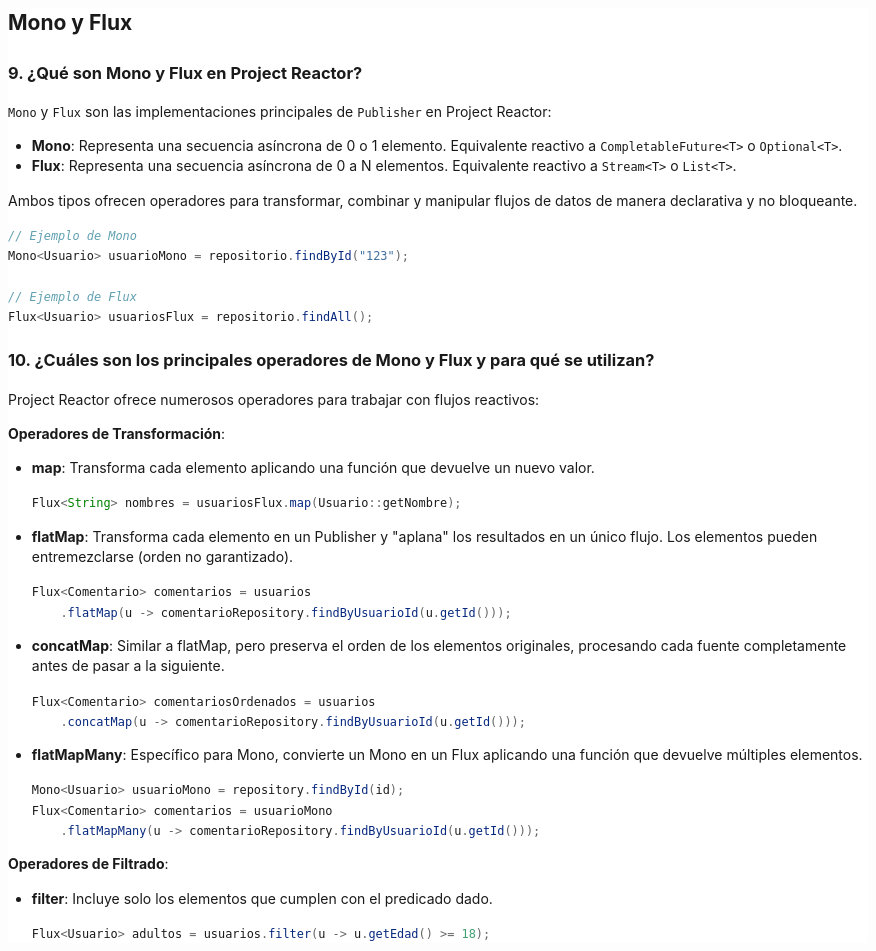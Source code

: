 ## Mono y Flux

### 9. ¿Qué son Mono y Flux en Project Reactor?
`Mono` y `Flux` son las implementaciones principales de `Publisher` en Project Reactor:

- **Mono<T>**: Representa una secuencia asíncrona de 0 o 1 elemento. Equivalente reactivo a `CompletableFuture<T>` o `Optional<T>`.
- **Flux<T>**: Representa una secuencia asíncrona de 0 a N elementos. Equivalente reactivo a `Stream<T>` o `List<T>`.

Ambos tipos ofrecen operadores para transformar, combinar y manipular flujos de datos de manera declarativa y no bloqueante.

```java
// Ejemplo de Mono
Mono<Usuario> usuarioMono = repositorio.findById("123");

// Ejemplo de Flux
Flux<Usuario> usuariosFlux = repositorio.findAll();
```

### 10. ¿Cuáles son los principales operadores de Mono y Flux y para qué se utilizan?
Project Reactor ofrece numerosos operadores para trabajar con flujos reactivos:

**Operadores de Transformación**:
- **map**: Transforma cada elemento aplicando una función que devuelve un nuevo valor.
  ```java
  Flux<String> nombres = usuariosFlux.map(Usuario::getNombre);
  ```

- **flatMap**: Transforma cada elemento en un Publisher y "aplana" los resultados en un único flujo. Los elementos pueden entremezclarse (orden no garantizado).
  ```java
  Flux<Comentario> comentarios = usuarios
      .flatMap(u -> comentarioRepository.findByUsuarioId(u.getId()));
  ```

- **concatMap**: Similar a flatMap, pero preserva el orden de los elementos originales, procesando cada fuente completamente antes de pasar a la siguiente.
  ```java
  Flux<Comentario> comentariosOrdenados = usuarios
      .concatMap(u -> comentarioRepository.findByUsuarioId(u.getId()));
  ```

- **flatMapMany**: Específico para Mono, convierte un Mono en un Flux aplicando una función que devuelve múltiples elementos.
  ```java
  Mono<Usuario> usuarioMono = repository.findById(id);
  Flux<Comentario> comentarios = usuarioMono
      .flatMapMany(u -> comentarioRepository.findByUsuarioId(u.getId()));
  ```

**Operadores de Filtrado**:
- **filter**: Incluye solo los elementos que cumplen con el predicado dado.
  ```java
  Flux<Usuario> adultos = usuarios.filter(u -> u.getEdad() >= 18);
  ```
